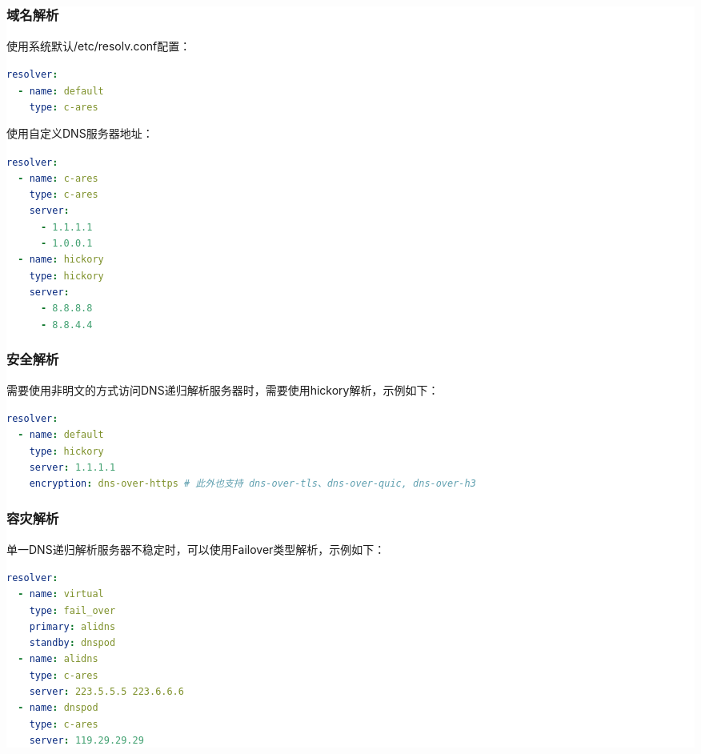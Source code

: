 ### 域名解析

使用系统默认/etc/resolv.conf配置：

```yaml
resolver:
  - name: default
    type: c-ares
```

使用自定义DNS服务器地址：

```yaml
resolver:
  - name: c-ares
    type: c-ares
    server:
      - 1.1.1.1
      - 1.0.0.1
  - name: hickory
    type: hickory
    server:
      - 8.8.8.8
      - 8.8.4.4
```

### 安全解析

需要使用非明文的方式访问DNS递归解析服务器时，需要使用hickory解析，示例如下：

```yaml
resolver:
  - name: default
    type: hickory
    server: 1.1.1.1
    encryption: dns-over-https # 此外也支持 dns-over-tls、dns-over-quic, dns-over-h3
```

### 容灾解析

单一DNS递归解析服务器不稳定时，可以使用Failover类型解析，示例如下：

```yaml
resolver:
  - name: virtual
    type: fail_over
    primary: alidns
    standby: dnspod
  - name: alidns
    type: c-ares
    server: 223.5.5.5 223.6.6.6
  - name: dnspod
    type: c-ares
    server: 119.29.29.29
```
